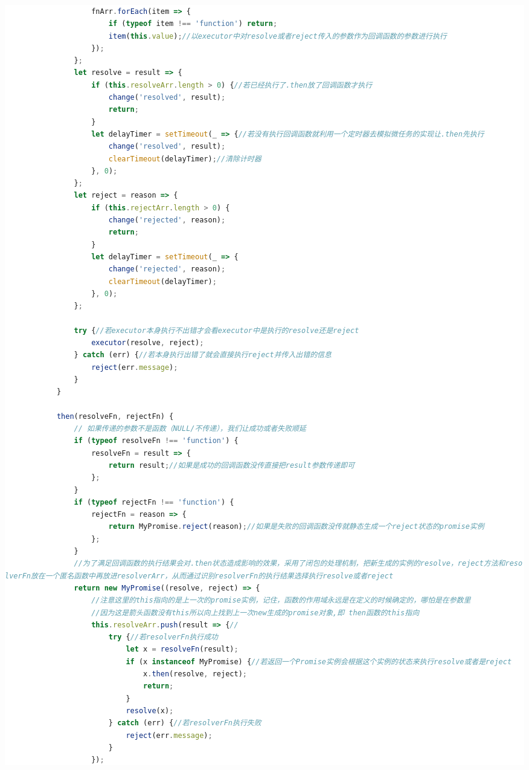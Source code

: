 ```js
                    fnArr.forEach(item => {
                        if (typeof item !== 'function') return;
                        item(this.value);//以executor中对resolve或者reject传入的参数作为回调函数的参数进行执行
                    });
                };
                let resolve = result => {
                    if (this.resolveArr.length > 0) {//若已经执行了.then放了回调函数才执行
                        change('resolved', result);
                        return;
                    }
                    let delayTimer = setTimeout(_ => {//若没有执行回调函数就利用一个定时器去模拟微任务的实现让.then先执行
                        change('resolved', result);
                        clearTimeout(delayTimer);//清除计时器
                    }, 0);
                };
                let reject = reason => {
                    if (this.rejectArr.length > 0) {
                        change('rejected', reason);
                        return;
                    }
                    let delayTimer = setTimeout(_ => {
                        change('rejected', reason);
                        clearTimeout(delayTimer);
                    }, 0);
                };

                try {//若executor本身执行不出错才会看executor中是执行的resolve还是reject
                    executor(resolve, reject);
                } catch (err) {//若本身执行出错了就会直接执行reject并传入出错的信息
                    reject(err.message);
                }
            }

            then(resolveFn, rejectFn) {
                // 如果传递的参数不是函数（NULL/不传递），我们让成功或者失败顺延
                if (typeof resolveFn !== 'function') {
                    resolveFn = result => {
                        return result;//如果是成功的回调函数没传直接把result参数传递即可
                    };
                }
                if (typeof rejectFn !== 'function') {
                    rejectFn = reason => {
                        return MyPromise.reject(reason);//如果是失败的回调函数没传就静态生成一个reject状态的promise实例
                    };
                }
                //为了满足回调函数的执行结果会对.then状态造成影响的效果，采用了闭包的处理机制，把新生成的实例的resolve，reject方法和resolverFn放在一个匿名函数中再放进resolverArr，从而通过识别resolverFn的执行结果选择执行resolve或者reject
                return new MyPromise((resolve, reject) => {
                    //注意这里的this指向的是上一次的promise实例，记住，函数的作用域永远是在定义的时候确定的，哪怕是在参数里
                    //因为这是箭头函数没有this所以向上找到上一次new生成的promise对象,即 then函数的this指向
                    this.resolveArr.push(result => {//
                        try {//若resolverFn执行成功
                            let x = resolveFn(result);
                            if (x instanceof MyPromise) {//若返回一个Promise实例会根据这个实例的状态来执行resolve或者是reject
                                x.then(resolve, reject);
                                return;
                            }
                            resolve(x);
                        } catch (err) {//若resolverFn执行失败
                            reject(err.message);
                        }
                    });
```